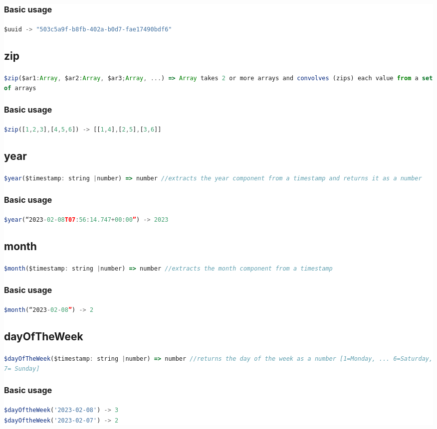 ### Basic usage

``` javascript
$uuid -> "503c5a9f-b8fb-402a-b0d7-fae17490bdf6"
```

## zip

``` javascript
$zip($ar1:Array, $ar2:Array, $ar3;Array, ...) => Array takes 2 or more arrays and convolves (zips) each value from a set of arrays
```

### Basic usage

``` javascript
$zip([1,2,3],[4,5,6]) -> [[1,4],[2,5],[3,6]]
```

## year

``` javascript
$year($timestamp: string |number) => number //extracts the year component from a timestamp and returns it as a number
```

### Basic usage

``` javascript
$year(“2023-02-08T07:56:14.747+00:00”) -> 2023
```

## month

``` javascript
$month($timestamp: string |number) => number //extracts the month component from a timestamp
```

### Basic usage

``` javascript
$month(“2023-02-08”) -> 2
```

## dayOfTheWeek

``` javascript
$dayOfTheWeek($timestamp: string |number) => number //returns the day of the week as a number [1=Monday, ... 6=Saturday, 7= Sunday]
```

### Basic usage

``` javascript
$dayOftheWeek('2023-02-08') -> 3
$dayOftheWeek('2023-02-07') -> 2
```
